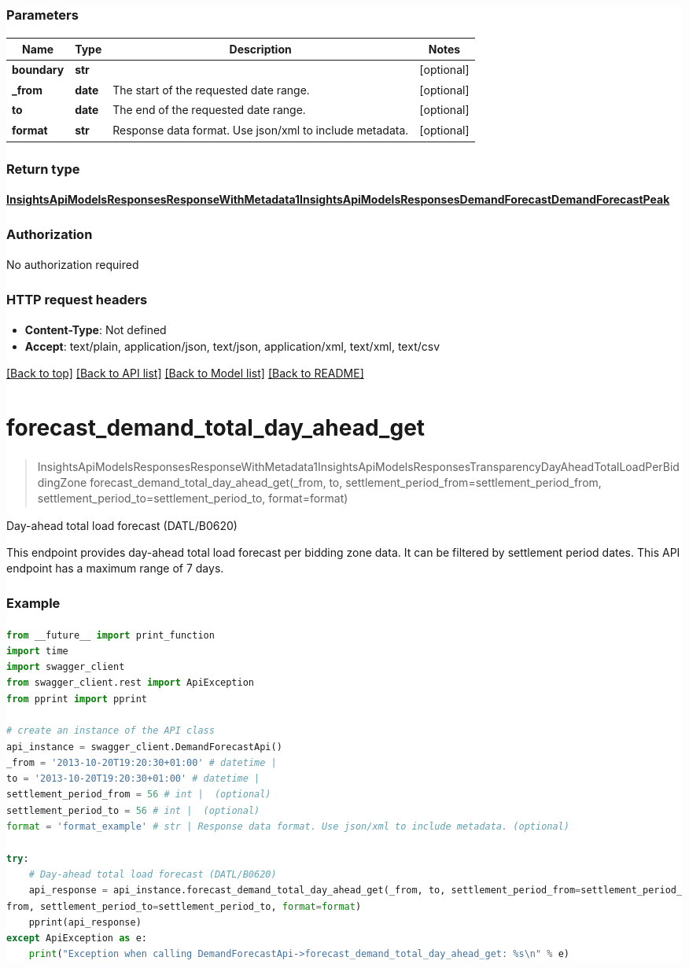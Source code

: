 ### Parameters

Name | Type | Description  | Notes
------------- | ------------- | ------------- | -------------
 **boundary** | **str**|  | [optional] 
 **_from** | **date**| The start of the requested date range. | [optional] 
 **to** | **date**| The end of the requested date range. | [optional] 
 **format** | **str**| Response data format. Use json/xml to include metadata. | [optional] 

### Return type

[**InsightsApiModelsResponsesResponseWithMetadata1InsightsApiModelsResponsesDemandForecastDemandForecastPeak**](InsightsApiModelsResponsesResponseWithMetadata1InsightsApiModelsResponsesDemandForecastDemandForecastPeak.md)

### Authorization

No authorization required

### HTTP request headers

 - **Content-Type**: Not defined
 - **Accept**: text/plain, application/json, text/json, application/xml, text/xml, text/csv

[[Back to top]](#) [[Back to API list]](../README.md#documentation-for-api-endpoints) [[Back to Model list]](../README.md#documentation-for-models) [[Back to README]](../README.md)

# **forecast_demand_total_day_ahead_get**
> InsightsApiModelsResponsesResponseWithMetadata1InsightsApiModelsResponsesTransparencyDayAheadTotalLoadPerBiddingZone forecast_demand_total_day_ahead_get(_from, to, settlement_period_from=settlement_period_from, settlement_period_to=settlement_period_to, format=format)

Day-ahead total load forecast (DATL/B0620)

This endpoint provides day-ahead total load forecast per bidding zone data.  It can be filtered by settlement period dates.                This API endpoint has a maximum range of 7 days.

### Example
```python
from __future__ import print_function
import time
import swagger_client
from swagger_client.rest import ApiException
from pprint import pprint

# create an instance of the API class
api_instance = swagger_client.DemandForecastApi()
_from = '2013-10-20T19:20:30+01:00' # datetime | 
to = '2013-10-20T19:20:30+01:00' # datetime | 
settlement_period_from = 56 # int |  (optional)
settlement_period_to = 56 # int |  (optional)
format = 'format_example' # str | Response data format. Use json/xml to include metadata. (optional)

try:
    # Day-ahead total load forecast (DATL/B0620)
    api_response = api_instance.forecast_demand_total_day_ahead_get(_from, to, settlement_period_from=settlement_period_from, settlement_period_to=settlement_period_to, format=format)
    pprint(api_response)
except ApiException as e:
    print("Exception when calling DemandForecastApi->forecast_demand_total_day_ahead_get: %s\n" % e)
```
